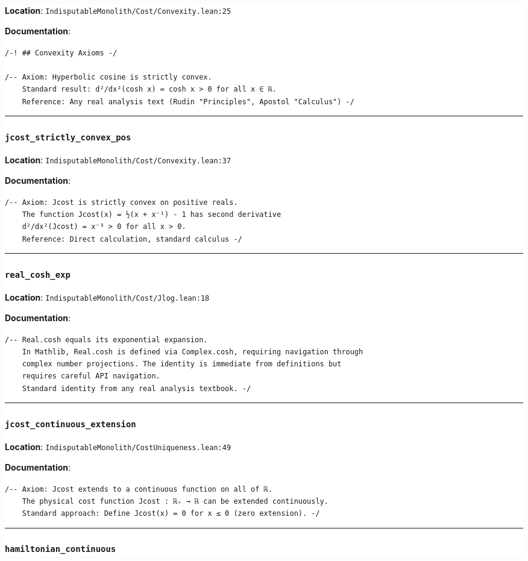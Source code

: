 **Location**: `IndisputableMonolith/Cost/Convexity.lean:25`

**Documentation**:
```lean
/-! ## Convexity Axioms -/

/-- Axiom: Hyperbolic cosine is strictly convex.
    Standard result: d²/dx²(cosh x) = cosh x > 0 for all x ∈ ℝ.
    Reference: Any real analysis text (Rudin "Principles", Apostol "Calculus") -/
```

---

### `jcost_strictly_convex_pos`

**Location**: `IndisputableMonolith/Cost/Convexity.lean:37`

**Documentation**:
```lean
/-- Axiom: Jcost is strictly convex on positive reals.
    The function Jcost(x) = ½(x + x⁻¹) - 1 has second derivative
    d²/dx²(Jcost) = x⁻³ > 0 for all x > 0.
    Reference: Direct calculation, standard calculus -/
```

---

### `real_cosh_exp`

**Location**: `IndisputableMonolith/Cost/Jlog.lean:18`

**Documentation**:
```lean
/-- Real.cosh equals its exponential expansion.
    In Mathlib, Real.cosh is defined via Complex.cosh, requiring navigation through
    complex number projections. The identity is immediate from definitions but
    requires careful API navigation.
    Standard identity from any real analysis textbook. -/
```

---

### `jcost_continuous_extension`

**Location**: `IndisputableMonolith/CostUniqueness.lean:49`

**Documentation**:
```lean
/-- Axiom: Jcost extends to a continuous function on all of ℝ.
    The physical cost function Jcost : ℝ₊ → ℝ can be extended continuously.
    Standard approach: Define Jcost(x) = 0 for x ≤ 0 (zero extension). -/
```

---

### `hamiltonian_continuous`
